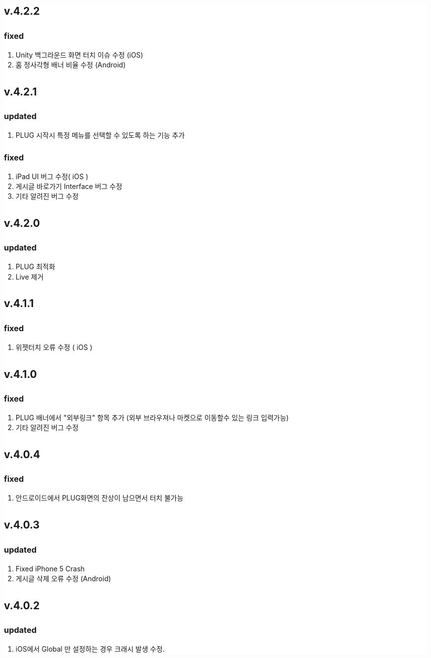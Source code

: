 v.4.2.2
-------------
### fixed
1. Unity 백그라운드 화면 터치 이슈 수정 (iOS)
2. 홈 정사각형 배너 비율 수정 (Android)

v.4.2.1
-------------
### updated
1. PLUG 시작시 특정 메뉴를 선택할 수 있도록 하는 기능 추가

### fixed
1. iPad UI 버그 수정( iOS )
2. 게시글 바로가기 Interface 버그 수정
3. 기타 알려진 버그 수정

v.4.2.0
-------------
### updated
1.  PLUG 최적화
2.  Live 제거

v.4.1.1
-------------
### fixed
1. 위젯터치 오류 수정 ( iOS )

v.4.1.0
-------------
### fixed
1. PLUG 배너에서 "외부링크" 항목 추가 (외부 브라우져나 마켓으로 이동할수 있는 링크 입력가능)
2. 기타 알려진 버그 수정

v.4.0.4
-------------
### fixed
1. 안드로이드에서 PLUG화면의 잔상이 남으면서 터치 불가능

v.4.0.3
-------------
### updated
1. Fixed iPhone 5 Crash 
2. 게시글 삭제 오류 수정 (Android)

v.4.0.2
-------------
### updated
1. iOS에서 Global 만 설정하는 경우 크래시 발생 수정. 
